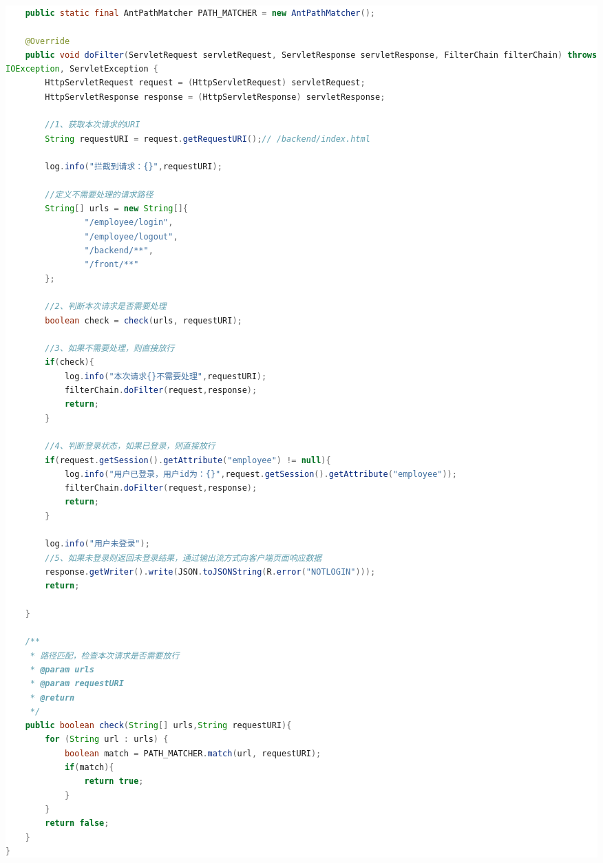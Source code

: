 ```java
    public static final AntPathMatcher PATH_MATCHER = new AntPathMatcher();

    @Override
    public void doFilter(ServletRequest servletRequest, ServletResponse servletResponse, FilterChain filterChain) throws IOException, ServletException {
        HttpServletRequest request = (HttpServletRequest) servletRequest;
        HttpServletResponse response = (HttpServletResponse) servletResponse;

        //1、获取本次请求的URI
        String requestURI = request.getRequestURI();// /backend/index.html

        log.info("拦截到请求：{}",requestURI);

        //定义不需要处理的请求路径
        String[] urls = new String[]{
                "/employee/login",
                "/employee/logout",
                "/backend/**",
                "/front/**"
        };
		
        //2、判断本次请求是否需要处理
        boolean check = check(urls, requestURI);

        //3、如果不需要处理，则直接放行
        if(check){
            log.info("本次请求{}不需要处理",requestURI);
            filterChain.doFilter(request,response);
            return;
        }
		
        //4、判断登录状态，如果已登录，则直接放行
        if(request.getSession().getAttribute("employee") != null){
            log.info("用户已登录，用户id为：{}",request.getSession().getAttribute("employee"));
            filterChain.doFilter(request,response);
            return;
        }

        log.info("用户未登录");
        //5、如果未登录则返回未登录结果，通过输出流方式向客户端页面响应数据
        response.getWriter().write(JSON.toJSONString(R.error("NOTLOGIN")));
        return;

    }

    /**
     * 路径匹配，检查本次请求是否需要放行
     * @param urls
     * @param requestURI
     * @return
     */
    public boolean check(String[] urls,String requestURI){
        for (String url : urls) {
            boolean match = PATH_MATCHER.match(url, requestURI);
            if(match){
                return true;
            }
        }
        return false;
    }
}
```
